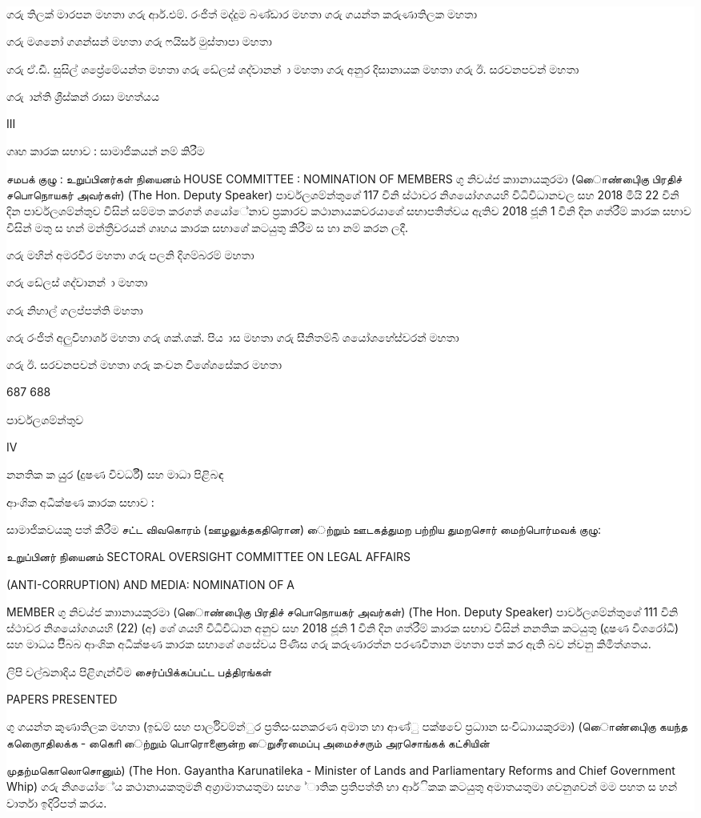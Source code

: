 ගරු තිලක් මාරපන මහතා ගරු ආර්.එම්. රංජිත් මද්දුම බණ්ඩාර මහතා ගරු ගයන්ත කරුණාතිලක මහතා

ගරු මශනෝ ගශන්සන් මහතා ගරු ෆයිසර් මුස්තාපා මහතා

ගරු ඒ.ඩී. සුසිල් ශප්‍රේමේයන්ත මහතා ගරු ඩේලස් ශද්වානන් ා මහතා ගරු අනුර දිසානායක මහතා ගරු ඊ. සරවනපවන් මහතා

ගරු ාන්ති ශ්‍රීස්කන් රාසා මහත්යය

III

ගෘහ‍ කාරක සභාව : සාමාජිකයන් නම් කිරීම

சமபக் குழு : உறுப்பினர்கள் நியைனம் HOUSE COMMITTEE : NOMINATION OF MEMBERS ගු නිවය්ජ‍ කාානායකුරමා (ைொண்புைிகு பிரதிச் சபொநொயகர் அவர்கள்) (The Hon. Deputy Speaker) පාර්වලශම්න්තුශේ 117 විනි ස්ථාවර නිශයෝගශයහි විධිවිධානවල සහ 2018 මියි 22 විනි දින පාර්වලශම්න්තුව විසින් සම්මත කරගත් ශයෝේනාව ප්‍රකාරව කථානායකවරයාශේ සභාපතිත්වය ඇතිව 2018 ජූනි 1 විනි දින ශත්රීම් කාරක සභාව විසින් මතු ස හන් මන්ත්‍රීවරයන් ගෘහය කාරක සභාශේ කටයුතු කිරීම ස හා නම් කරන ලදී.

ගරු මහින් අමරවීර මහතා ගරු පලනි දිගම්බරම් මහතා

ගරු ඩේලස් ශද්වානන් ා මහතා

ගරු නිහාල් ගලප්පත්ති මහතා

ගරු රංජිත් අලුවිහාශර් මහතා ගරු ශක්.ශක්. පිය ාස මහතා ගරු සීනිතම්බි ශයෝශහේස්වරන් මහතා

ගරු ඊ. සරවනපවන් මහතා ගරු කංචන විශේශසේකර මහතා

687 688

පාර්වලශම්න්තුව

IV

නනතික ක යුුර (දුෂණ විවර්ධී) සහ මාධා‍ පිළිබඳ

ආංශික අධීක්ෂණ කාරක සභාව :

සාමාජිකවයකු පත් කිරීම சட்ட விவகொரம் (ஊழலுக்தகதிரொன) ைற்றும் ஊடகத்துமற பற்றிய துமறசொர் மைற்பொர்மவக் குழு:

உறுப்பினர் நியைனம் SECTORAL OVERSIGHT COMMITTEE ON LEGAL AFFAIRS

(ANTI-CORRUPTION) AND MEDIA: NOMINATION OF A

MEMBER ගු නිවය්ජ‍ කාානායකුරමා (ைொண்புைிகு பிரதிச் சபொநொயகர் அவர்கள்) (The Hon. Deputy Speaker) පාර්වලශම්න්තුශේ 111 විනි ස්ථාවර නිශයෝගශයහි (22) (අ) ශේ ශයහි විධිවිධාන අනුව සහ 2018 ජූනි 1 විනි දින ශත්රීම් කාරක සභාව විසින් නනතික කටයුතු (දූෂණ විශරෝධී) සහ මාධය පිිබබ ආංශික අධීක්ෂණ කාරක සභාශේ ශසේවය පිණිස ගරු කරුණාරත්න පරණවිතාන මහතා පත් කර ඇති බව න්වනු කිමිත්ශතය.

ලිපි වල්ඛනාදිය පිළිගැන්වීම சைர்ப்பிக்கப்பட்ட பத்திரங்கள்

PAPERS PRESENTED

ගු ගයන්ත කුණාතිලක මහතා (ඉඩම් සහ පාර්ලිවම්න්ුර ප්‍රතිසංසනකරණ අමාත‍ හා ආණ්ු පක්ෂවේ ප්‍රධාාන සංවිධාායකුරමා) (ைொண்புைிகு கயந்த கருைொதிலக்க - கொைி ைற்றும் பொரொளுைன்ற ைறுசீரமைப்பு அமைச்சரும் அரசொங்கக் கட்சியின்

முதற்மகொலொசொனும்) (The Hon. Gayantha Karunatileka - Minister of Lands and Parliamentary Reforms and Chief Government Whip) ගරු නිශයෝේය කථානායකතුමනි අග්‍රාමාතයතුමා සහ ේාතික ප්‍රතිපත්ති හා ආර්ිකක කටයුතු අමාතයතුමා ශවනුශවන් මම පහත ස හන් වාර්තා ඉදිරිපත් කරය.
